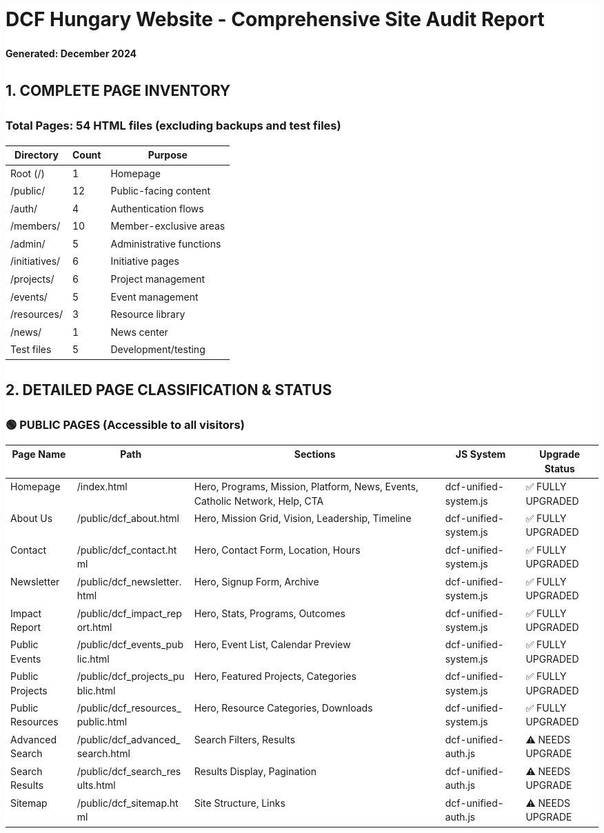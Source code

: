 # DCF Hungary Website - Comprehensive Site Audit Report
**Generated: December 2024**

## 1. COMPLETE PAGE INVENTORY

### Total Pages: 54 HTML files (excluding backups and test files)

| Directory | Count | Purpose |
|-----------|-------|---------|
| Root (/) | 1 | Homepage |
| /public/ | 12 | Public-facing content |
| /auth/ | 4 | Authentication flows |
| /members/ | 10 | Member-exclusive areas |
| /admin/ | 5 | Administrative functions |
| /initiatives/ | 6 | Initiative pages |
| /projects/ | 6 | Project management |
| /events/ | 5 | Event management |
| /resources/ | 3 | Resource library |
| /news/ | 1 | News center |
| Test files | 5 | Development/testing |

## 2. DETAILED PAGE CLASSIFICATION & STATUS

### 🟢 PUBLIC PAGES (Accessible to all visitors)
| Page Name | Path | Sections | JS System | Upgrade Status |
|-----------|------|----------|-----------|----------------|
| Homepage | /index.html | Hero, Programs, Mission, Platform, News, Events, Catholic Network, Help, CTA | dcf-unified-system.js | ✅ FULLY UPGRADED |
| About Us | /public/dcf_about.html | Hero, Mission Grid, Vision, Leadership, Timeline | dcf-unified-system.js | ✅ FULLY UPGRADED |
| Contact | /public/dcf_contact.html | Hero, Contact Form, Location, Hours | dcf-unified-system.js | ✅ FULLY UPGRADED |
| Newsletter | /public/dcf_newsletter.html | Hero, Signup Form, Archive | dcf-unified-system.js | ✅ FULLY UPGRADED |
| Impact Report | /public/dcf_impact_report.html | Hero, Stats, Programs, Outcomes | dcf-unified-system.js | ✅ FULLY UPGRADED |
| Public Events | /public/dcf_events_public.html | Hero, Event List, Calendar Preview | dcf-unified-system.js | ✅ FULLY UPGRADED |
| Public Projects | /public/dcf_projects_public.html | Hero, Featured Projects, Categories | dcf-unified-system.js | ✅ FULLY UPGRADED |
| Public Resources | /public/dcf_resources_public.html | Hero, Resource Categories, Downloads | dcf-unified-system.js | ✅ FULLY UPGRADED |
| Advanced Search | /public/dcf_advanced_search.html | Search Filters, Results | dcf-unified-auth.js | ⚠️ NEEDS UPGRADE |
| Search Results | /public/dcf_search_results.html | Results Display, Pagination | dcf-unified-auth.js | ⚠️ NEEDS UPGRADE |
| Sitemap | /public/dcf_sitemap.html | Site Structure, Links | dcf-unified-auth.js | ⚠️ NEEDS UPGRADE |
